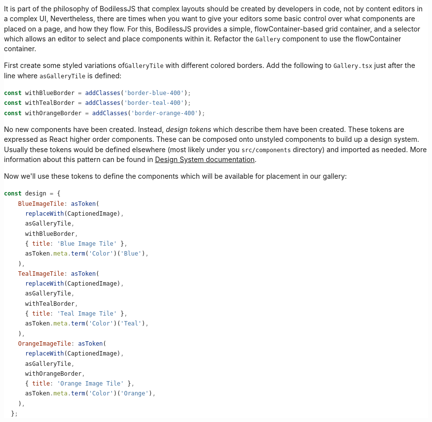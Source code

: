It is part of the philosophy of BodilessJS that complex layouts should be
created by developers in code, not by content editors in a complex UI,
Nevertheless, there are times when you want to give your editors some basic
control over what components are placed on a page, and how they flow. For this,
BodilessJS provides a simple, flowContainer-based grid container, and a selector
which allows an editor to select and place components within it. Refactor the
`Gallery` component to use the flowContainer container.

First create some styled variations of`GalleryTile` with different colored
borders. Add the following to `Gallery.tsx` just after the line where
`asGalleryTile` is defined:

```ts
const withBlueBorder = addClasses('border-blue-400');
const withTealBorder = addClasses('border-teal-400');
const withOrangeBorder = addClasses('border-orange-400');
```

No new components have been created. Instead, *design tokens* which describe
them have been created. These tokens are expressed as React higher order
components. These can be composed onto unstyled components to build up a design
system. Usually these tokens would be defined elsewhere (most likely under you
`src/components` directory) and imported as needed. More information about this
pattern can be found in
[Design System documentation](../../Design/DesignSystem).

Now we'll use these tokens to define the components which will be available
for placement in our gallery:

``` js
const design = {
    BlueImageTile: asToken(
      replaceWith(CaptionedImage),
      asGalleryTile,
      withBlueBorder,
      { title: 'Blue Image Tile' },
      asToken.meta.term('Color')('Blue'),
    ),
    TealImageTile: asToken(
      replaceWith(CaptionedImage),
      asGalleryTile,
      withTealBorder,
      { title: 'Teal Image Tile' },
      asToken.meta.term('Color')('Teal'),
    ),
    OrangeImageTile: asToken(
      replaceWith(CaptionedImage),
      asGalleryTile,
      withOrangeBorder,
      { title: 'Orange Image Tile' },
      asToken.meta.term('Color')('Orange'),
    ),
  };
```
